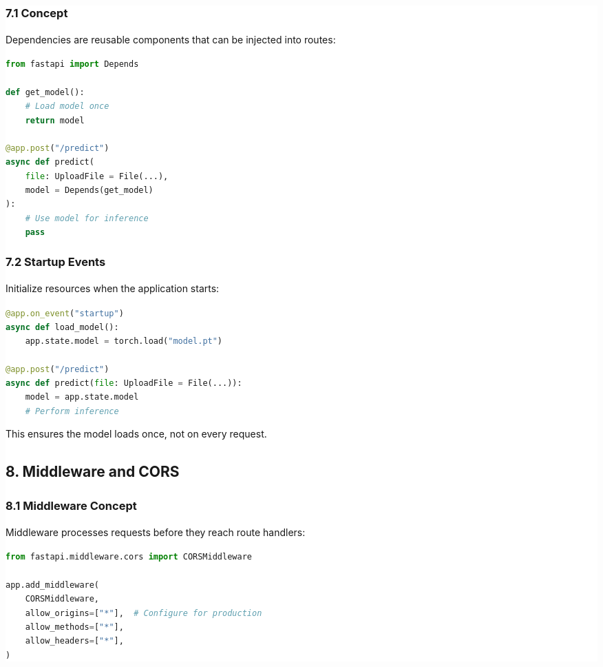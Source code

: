 ### 7.1 Concept

Dependencies are reusable components that can be injected into routes:

```python
from fastapi import Depends

def get_model():
    # Load model once
    return model

@app.post("/predict")
async def predict(
    file: UploadFile = File(...),
    model = Depends(get_model)
):
    # Use model for inference
    pass
```

### 7.2 Startup Events

Initialize resources when the application starts:

```python
@app.on_event("startup")
async def load_model():
    app.state.model = torch.load("model.pt")

@app.post("/predict")
async def predict(file: UploadFile = File(...)):
    model = app.state.model
    # Perform inference
```

This ensures the model loads once, not on every request.

## 8. Middleware and CORS

### 8.1 Middleware Concept

Middleware processes requests before they reach route handlers:

```python
from fastapi.middleware.cors import CORSMiddleware

app.add_middleware(
    CORSMiddleware,
    allow_origins=["*"],  # Configure for production
    allow_methods=["*"],
    allow_headers=["*"],
)
```
